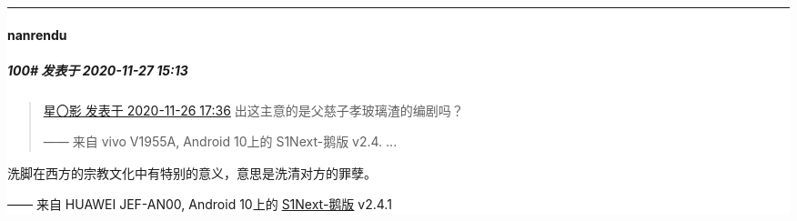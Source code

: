



*****

####  nanrendu  
##### 100#       发表于 2020-11-27 15:13



<blockquote><a href="httphttps://bbs.saraba1st.com/2b/forum.php?mod=redirect&amp;goto=findpost&amp;pid=49528068&amp;ptid=1974443" target="_blank">星〇影 发表于 2020-11-26 17:36</a>
出这主意的是父慈子孝玻璃渣的编剧吗？

—— 来自 vivo V1955A, Android 10上的 S1Next-鹅版 v2.4. ...</blockquote>
洗脚在西方的宗教文化中有特别的意义，意思是洗清对方的罪孽。

—— 来自 HUAWEI JEF-AN00, Android 10上的 [S1Next-鹅版](https://github.com/ykrank/S1-Next/releases) v2.4.1





                                              
